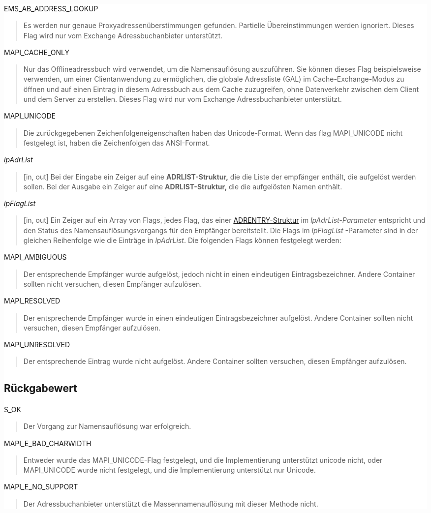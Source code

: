 EMS_AB_ADDRESS_LOOKUP
  
> Es werden nur genaue Proxyadressenüberstimmungen gefunden. Partielle Übereinstimmungen werden ignoriert. Dieses Flag wird nur vom Exchange Adressbuchanbieter unterstützt.
    
MAPI_CACHE_ONLY
  
> Nur das Offlineadressbuch wird verwendet, um die Namensauflösung auszuführen. Sie können dieses Flag beispielsweise verwenden, um einer Clientanwendung zu ermöglichen, die globale Adressliste (GAL) im Cache-Exchange-Modus zu öffnen und auf einen Eintrag in diesem Adressbuch aus dem Cache zuzugreifen, ohne Datenverkehr zwischen dem Client und dem Server zu erstellen. Dieses Flag wird nur vom Exchange Adressbuchanbieter unterstützt. 
    
MAPI_UNICODE 
  
> Die zurückgegebenen Zeichenfolgeneigenschaften haben das Unicode-Format. Wenn das flag MAPI_UNICODE nicht festgelegt ist, haben die Zeichenfolgen das ANSI-Format.
    
 _lpAdrList_
  
> [in, out] Bei der Eingabe ein Zeiger auf eine **ADRLIST-Struktur,** die die Liste der empfänger enthält, die aufgelöst werden sollen. Bei der Ausgabe ein Zeiger auf eine **ADRLIST-Struktur,** die die aufgelösten Namen enthält. 
    
 _lpFlagList_
  
> [in, out] Ein Zeiger auf ein Array von Flags, jedes Flag, das einer [ADRENTRY-Struktur](adrentry.md) im  _lpAdrList-Parameter_ entspricht und den Status des Namensauflösungsvorgangs für den Empfänger bereitstellt. Die Flags im  _lpFlagList_ -Parameter sind in der gleichen Reihenfolge wie die Einträge in  _lpAdrList_. Die folgenden Flags können festgelegt werden:
    
MAPI_AMBIGUOUS 
  
> Der entsprechende Empfänger wurde aufgelöst, jedoch nicht in einen eindeutigen Eintragsbezeichner. Andere Container sollten nicht versuchen, diesen Empfänger aufzulösen. 
    
MAPI_RESOLVED 
  
> Der entsprechende Empfänger wurde in einen eindeutigen Eintragsbezeichner aufgelöst. Andere Container sollten nicht versuchen, diesen Empfänger aufzulösen. 
    
MAPI_UNRESOLVED 
  
> Der entsprechende Eintrag wurde nicht aufgelöst. Andere Container sollten versuchen, diesen Empfänger aufzulösen.
    
## <a name="return-value"></a>Rückgabewert

S_OK 
  
> Der Vorgang zur Namensauflösung war erfolgreich.
    
MAPI_E_BAD_CHARWIDTH 
  
> Entweder wurde das MAPI_UNICODE-Flag festgelegt, und die Implementierung unterstützt unicode nicht, oder MAPI_UNICODE wurde nicht festgelegt, und die Implementierung unterstützt nur Unicode.
    
MAPI_E_NO_SUPPORT 
  
> Der Adressbuchanbieter unterstützt die Massennamenauflösung mit dieser Methode nicht.
    